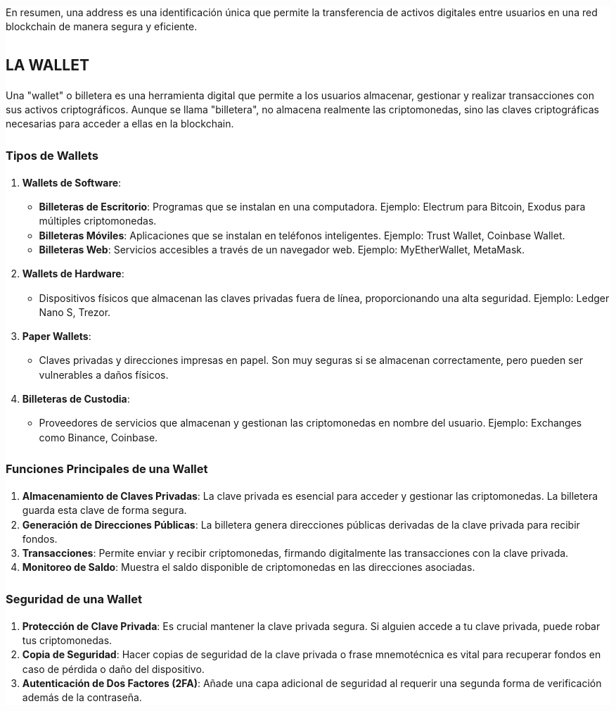 En resumen, una address es una identificación única que permite la transferencia de activos digitales entre usuarios en una red blockchain de manera segura y eficiente.


## LA WALLET

Una "wallet" o billetera es una herramienta digital que permite a los usuarios almacenar, gestionar y realizar transacciones con sus activos criptográficos. Aunque se llama "billetera", no almacena realmente las criptomonedas, sino las claves criptográficas necesarias para acceder a ellas en la blockchain.

### Tipos de Wallets

1. **Wallets de Software**:
   - **Billeteras de Escritorio**: Programas que se instalan en una computadora. Ejemplo: Electrum para Bitcoin, Exodus para múltiples criptomonedas.
   - **Billeteras Móviles**: Aplicaciones que se instalan en teléfonos inteligentes. Ejemplo: Trust Wallet, Coinbase Wallet.
   - **Billeteras Web**: Servicios accesibles a través de un navegador web. Ejemplo: MyEtherWallet, MetaMask.

2. **Wallets de Hardware**:
   - Dispositivos físicos que almacenan las claves privadas fuera de línea, proporcionando una alta seguridad. Ejemplo: Ledger Nano S, Trezor.


3. **Paper Wallets**:
   - Claves privadas y direcciones impresas en papel. Son muy seguras si se almacenan correctamente, pero pueden ser vulnerables a daños físicos.

4. **Billeteras de Custodia**:
   - Proveedores de servicios que almacenan y gestionan las criptomonedas en nombre del usuario. Ejemplo: Exchanges como Binance, Coinbase.

### Funciones Principales de una Wallet

1. **Almacenamiento de Claves Privadas**: La clave privada es esencial para acceder y gestionar las criptomonedas. La billetera guarda esta clave de forma segura.
2. **Generación de Direcciones Públicas**: La billetera genera direcciones públicas derivadas de la clave privada para recibir fondos.
3. **Transacciones**: Permite enviar y recibir criptomonedas, firmando digitalmente las transacciones con la clave privada.
4. **Monitoreo de Saldo**: Muestra el saldo disponible de criptomonedas en las direcciones asociadas.



### Seguridad de una Wallet

1. **Protección de Clave Privada**: Es crucial mantener la clave privada segura. Si alguien accede a tu clave privada, puede robar tus criptomonedas.
2. **Copia de Seguridad**: Hacer copias de seguridad de la clave privada o frase mnemotécnica es vital para recuperar fondos en caso de pérdida o daño del dispositivo.
3. **Autenticación de Dos Factores (2FA)**: Añade una capa adicional de seguridad al requerir una segunda forma de verificación además de la contraseña.
